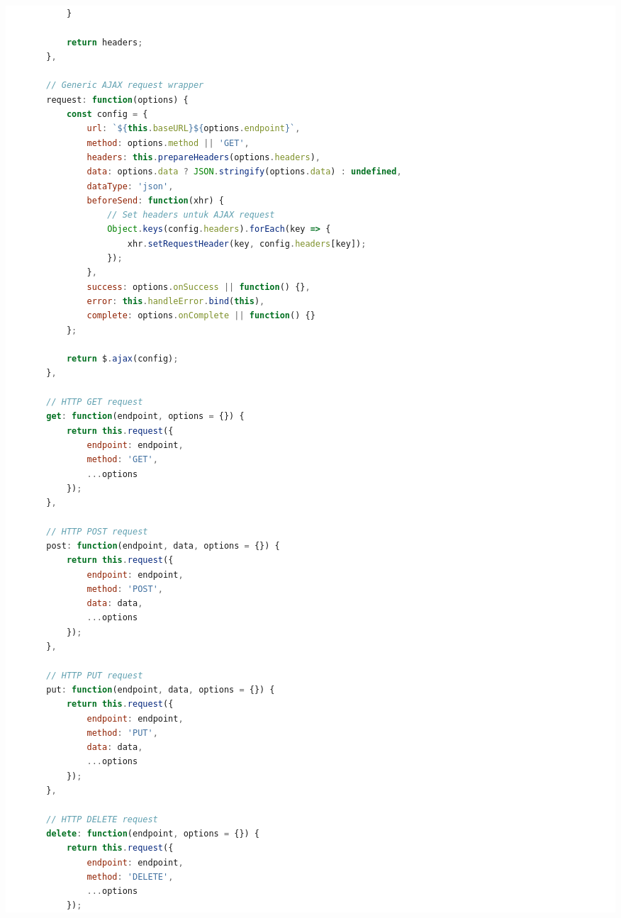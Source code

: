 ```javascript
            }
            
            return headers;
        },
        
        // Generic AJAX request wrapper
        request: function(options) {
            const config = {
                url: `${this.baseURL}${options.endpoint}`,
                method: options.method || 'GET',
                headers: this.prepareHeaders(options.headers),
                data: options.data ? JSON.stringify(options.data) : undefined,
                dataType: 'json',
                beforeSend: function(xhr) {
                    // Set headers untuk AJAX request
                    Object.keys(config.headers).forEach(key => {
                        xhr.setRequestHeader(key, config.headers[key]);
                    });
                },
                success: options.onSuccess || function() {},
                error: this.handleError.bind(this),
                complete: options.onComplete || function() {}
            };
            
            return $.ajax(config);
        },
        
        // HTTP GET request
        get: function(endpoint, options = {}) {
            return this.request({
                endpoint: endpoint,
                method: 'GET',
                ...options
            });
        },
        
        // HTTP POST request
        post: function(endpoint, data, options = {}) {
            return this.request({
                endpoint: endpoint,
                method: 'POST',
                data: data,
                ...options
            });
        },
        
        // HTTP PUT request
        put: function(endpoint, data, options = {}) {
            return this.request({
                endpoint: endpoint,
                method: 'PUT',
                data: data,
                ...options
            });
        },
        
        // HTTP DELETE request
        delete: function(endpoint, options = {}) {
            return this.request({
                endpoint: endpoint,
                method: 'DELETE',
                ...options
            });
```